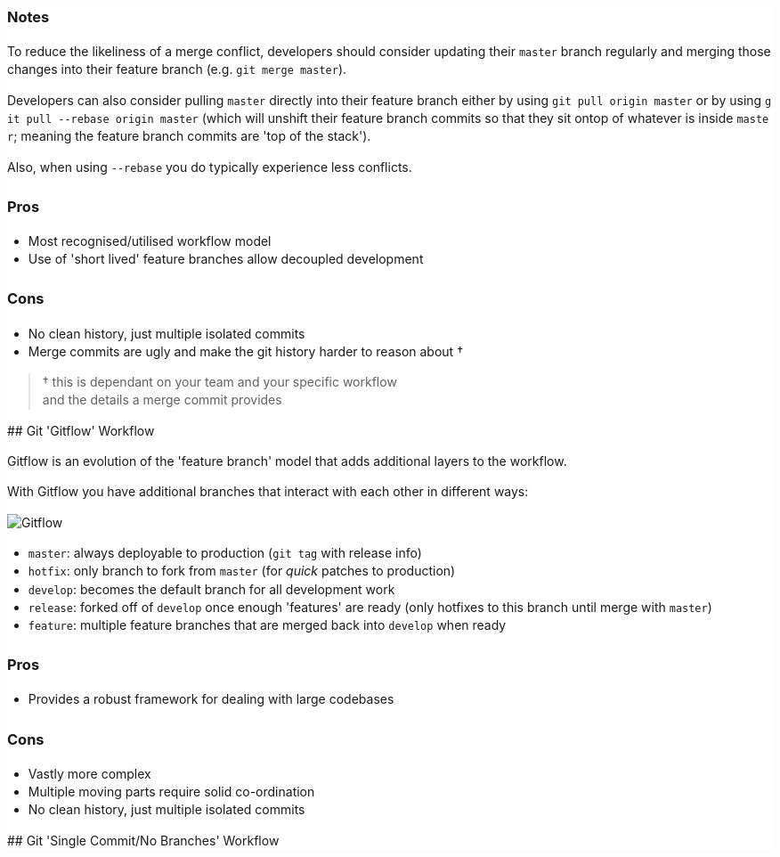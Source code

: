 ### Notes

To reduce the likeliness of a merge conflict, developers should consider updating their `master` branch regularly and merging those changes into their feature branch (e.g. `git merge master`).

Developers can also consider pulling `master` directly into their feature branch either by using `git pull origin master` or by using `git pull --rebase origin master` (which will unshift their feature branch commits so that they sit ontop of whatever is inside `master`; meaning the feature branch commits are 'top of the stack').

Also, when using `--rebase` you do typically experience less conflicts.

### Pros

- Most recognised/utilised workflow model
- Use of 'short lived' feature branches allow decoupled development

### Cons

- No clean history, just multiple isolated commits
- Merge commits are ugly and make the git history harder to reason about †

> † this is dependant on your team and your specific workflow  
> and the details a merge commit provides

<div id="3"></div>
## Git 'Gitflow' Workflow

Gitflow is an evolution of the 'feature branch' model that adds additional layers to the workflow.

With Gitflow you have additional branches that interact with each other in different ways:

![Gitflow](https://www.atlassian.com/git/images/tutorials/collaborating/comparing-workflows/gitflow-workflow/05.svg)

- `master`: always deployable to production (`git tag` with release info)
- `hotfix`: only branch to fork from `master` (for _quick_ patches to production)
- `develop`: becomes the default branch for all development work
- `release`: forked off of `develop` once enough 'features' are ready (only hotfixes to this branch until merge with `master`)
- `feature`: multiple feature branches that are merged back into `develop` when ready

### Pros

- Provides a robust framework for dealing with large codebases

### Cons

- Vastly more complex
- Multiple moving parts require solid co-ordination
- No clean history, just multiple isolated commits

<div id="4"></div>
## Git 'Single Commit/No Branches' Workflow
